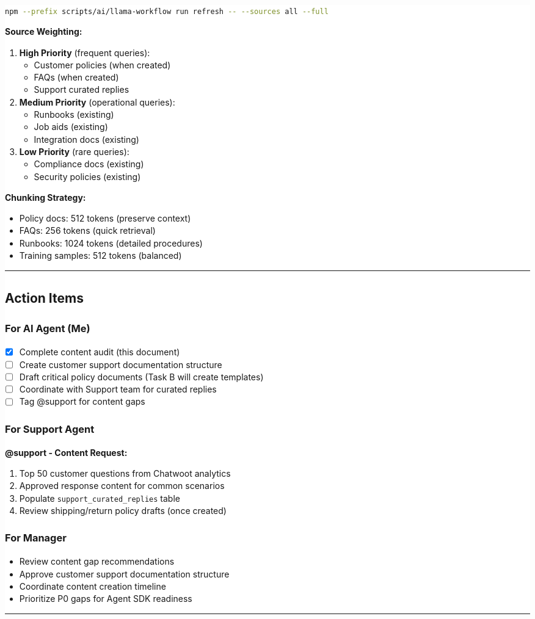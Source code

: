 ```bash
npm --prefix scripts/ai/llama-workflow run refresh -- --sources all --full
```

**Source Weighting:**

1. **High Priority** (frequent queries):
   - Customer policies (when created)
   - FAQs (when created)
   - Support curated replies
2. **Medium Priority** (operational queries):
   - Runbooks (existing)
   - Job aids (existing)
   - Integration docs (existing)
3. **Low Priority** (rare queries):
   - Compliance docs (existing)
   - Security policies (existing)

**Chunking Strategy:**

- Policy docs: 512 tokens (preserve context)
- FAQs: 256 tokens (quick retrieval)
- Runbooks: 1024 tokens (detailed procedures)
- Training samples: 512 tokens (balanced)

---

## Action Items

### For AI Agent (Me)

- [x] Complete content audit (this document)
- [ ] Create customer support documentation structure
- [ ] Draft critical policy documents (Task B will create templates)
- [ ] Coordinate with Support team for curated replies
- [ ] Tag @support for content gaps

### For Support Agent

**@support - Content Request:**

1. Top 50 customer questions from Chatwoot analytics
2. Approved response content for common scenarios
3. Populate `support_curated_replies` table
4. Review shipping/return policy drafts (once created)

### For Manager

- Review content gap recommendations
- Approve customer support documentation structure
- Coordinate content creation timeline
- Prioritize P0 gaps for Agent SDK readiness

---
